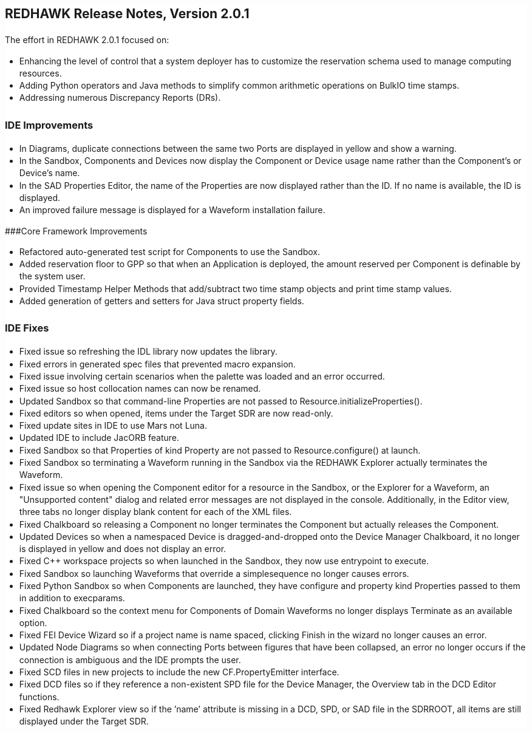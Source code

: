 ## REDHAWK Release Notes, Version 2.0.1
The effort in REDHAWK 2.0.1 focused on:

* Enhancing the level of control that a system deployer has to customize the reservation schema used to manage computing resources.
* Adding Python operators and Java methods to simplify common arithmetic operations on BulkIO time stamps.
* Addressing numerous Discrepancy Reports (DRs).

### IDE Improvements
* In Diagrams, duplicate connections between the same two Ports are displayed in yellow and show a warning.
* In the Sandbox, Components and Devices now display the Component or Device usage name rather than the Component’s or Device’s name.
* In the SAD Properties Editor, the name of the Properties are now displayed rather than the ID. If no name is available, the ID is displayed.
* An improved failure message is displayed for a Waveform installation failure.

###Core Framework Improvements
* Refactored auto-generated test script for Components to use the Sandbox.
* Added reservation floor to GPP so that when an Application is deployed, the amount reserved per Component is definable by the system user.
* Provided Timestamp Helper Methods that add/subtract two time stamp objects and print time stamp values.
* Added generation of getters and setters for Java struct property fields.

### IDE Fixes
* Fixed issue so refreshing the IDL library now updates the library.
* Fixed errors in generated spec files that prevented macro expansion.
* Fixed issue involving certain scenarios when the palette was loaded and an error occurred.
* Fixed issue so host collocation names can now be renamed.
* Updated Sandbox so that command-line Properties are not passed to Resource.initializeProperties().
* Fixed editors so when opened, items under the Target SDR are now read-only.
* Fixed update sites in IDE to use Mars not Luna.
* Updated IDE to include JacORB feature.
* Fixed Sandbox so that Properties of kind Property are not passed to Resource.configure() at launch.
* Fixed Sandbox so terminating a Waveform running in the Sandbox via the REDHAWK Explorer actually terminates the Waveform.
* Fixed issue so when opening the Component editor for a resource in the Sandbox, or the Explorer for a Waveform, an "Unsupported content" dialog and related error messages are not displayed in the console. Additionally, in the Editor view, three tabs no longer display blank content for each of the XML files.
* Fixed Chalkboard so releasing a Component no longer terminates the Component but actually releases the Component.
* Updated Devices so when a namespaced Device is dragged-and-dropped onto the Device Manager Chalkboard, it no longer is displayed in yellow and does not display an error.
* Fixed C++ workspace projects so when launched in the Sandbox, they now use entrypoint to execute.
* Fixed Sandbox so launching Waveforms that override a simplesequence no longer causes errors.
* Fixed Python Sandbox so when Components are launched, they have configure and property kind Properties passed to them in addition to execparams.
* Fixed Chalkboard so the context menu for Components of Domain Waveforms no longer displays Terminate as an available option.
* Fixed FEI Device Wizard so if a project name is name spaced, clicking Finish in the wizard no longer causes an error.
* Updated Node Diagrams so when connecting Ports between figures that have been collapsed, an error no longer occurs if the connection is ambiguous and the IDE prompts the user.
* Fixed SCD files in new projects to include the new CF.PropertyEmitter interface.
* Fixed DCD files so if they reference a non-existent SPD file for the Device Manager, the Overview tab in the DCD Editor functions.
* Fixed Redhawk Explorer view so if the ’name’ attribute is missing in a DCD, SPD, or SAD file in the SDRROOT, all items are still displayed under the Target SDR.